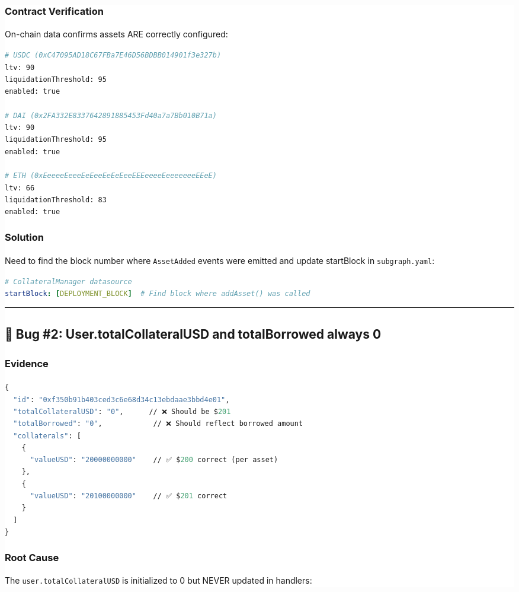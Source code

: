### Contract Verification
On-chain data confirms assets ARE correctly configured:

```bash
# USDC (0xC47095AD18C67FBa7E46D56BDBB014901f3e327b)
ltv: 90
liquidationThreshold: 95
enabled: true

# DAI (0x2FA332E8337642891885453Fd40a7a7Bb010B71a)
ltv: 90
liquidationThreshold: 95
enabled: true

# ETH (0xEeeeeEeeeEeEeeEeEeEeeEEEeeeeEeeeeeeeEEeE)
ltv: 66
liquidationThreshold: 83
enabled: true
```

### Solution
Need to find the block number where `AssetAdded` events were emitted and update startBlock in `subgraph.yaml`:

```yaml
# CollateralManager datasource
startBlock: [DEPLOYMENT_BLOCK]  # Find block where addAsset() was called
```

---

## 🐛 Bug #2: User.totalCollateralUSD and totalBorrowed always 0

### Evidence
```graphql
{
  "id": "0xf350b91b403ced3c6e68d34c13ebdaae3bbd4e01",
  "totalCollateralUSD": "0",      // ❌ Should be $201
  "totalBorrowed": "0",            // ❌ Should reflect borrowed amount
  "collaterals": [
    {
      "valueUSD": "20000000000"    // ✅ $200 correct (per asset)
    },
    {
      "valueUSD": "20100000000"    // ✅ $201 correct
    }
  ]
}
```

### Root Cause
The `user.totalCollateralUSD` is initialized to 0 but NEVER updated in handlers:
